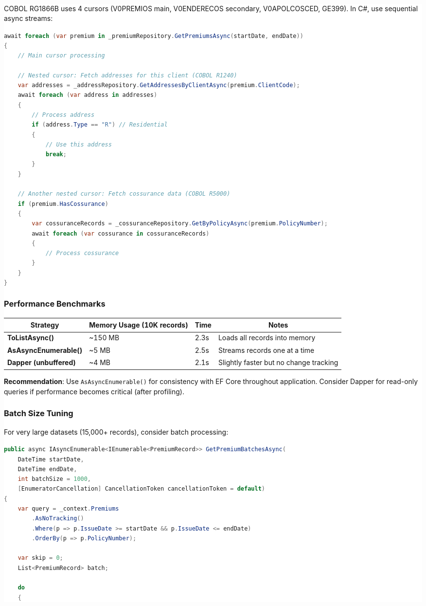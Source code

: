 COBOL RG1866B uses 4 cursors (V0PREMIOS main, V0ENDERECOS secondary, V0APOLCOSCED, GE399). In C#, use sequential async streams:

```csharp
await foreach (var premium in _premiumRepository.GetPremiumsAsync(startDate, endDate))
{
    // Main cursor processing

    // Nested cursor: Fetch addresses for this client (COBOL R1240)
    var addresses = _addressRepository.GetAddressesByClientAsync(premium.ClientCode);
    await foreach (var address in addresses)
    {
        // Process address
        if (address.Type == "R") // Residential
        {
            // Use this address
            break;
        }
    }

    // Another nested cursor: Fetch cossurance data (COBOL R5000)
    if (premium.HasCossurance)
    {
        var cossuranceRecords = _cossuranceRepository.GetByPolicyAsync(premium.PolicyNumber);
        await foreach (var cossurance in cossuranceRecords)
        {
            // Process cossurance
        }
    }
}
```

### Performance Benchmarks

| Strategy | Memory Usage (10K records) | Time | Notes |
|----------|----------------------------|------|-------|
| **ToListAsync()** | ~150 MB | 2.3s | Loads all records into memory |
| **AsAsyncEnumerable()** | ~5 MB | 2.5s | Streams records one at a time |
| **Dapper (unbuffered)** | ~4 MB | 2.1s | Slightly faster but no change tracking |

**Recommendation**: Use `AsAsyncEnumerable()` for consistency with EF Core throughout application. Consider Dapper for read-only queries if performance becomes critical (after profiling).

### Batch Size Tuning

For very large datasets (15,000+ records), consider batch processing:

```csharp
public async IAsyncEnumerable<IEnumerable<PremiumRecord>> GetPremiumBatchesAsync(
    DateTime startDate,
    DateTime endDate,
    int batchSize = 1000,
    [EnumeratorCancellation] CancellationToken cancellationToken = default)
{
    var query = _context.Premiums
        .AsNoTracking()
        .Where(p => p.IssueDate >= startDate && p.IssueDate <= endDate)
        .OrderBy(p => p.PolicyNumber);

    var skip = 0;
    List<PremiumRecord> batch;

    do
    {
```